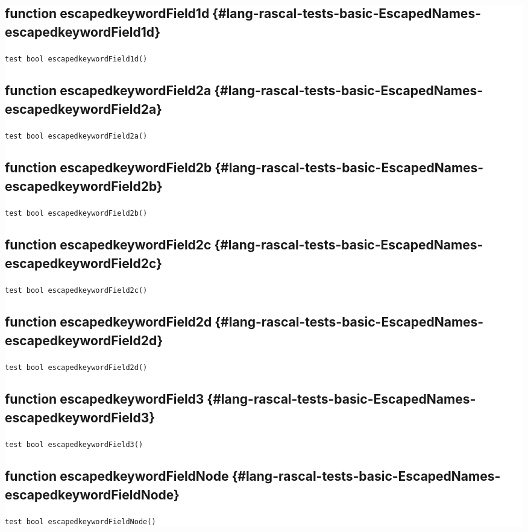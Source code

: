 ## function escapedkeywordField1d {#lang-rascal-tests-basic-EscapedNames-escapedkeywordField1d}

```rascal
test bool escapedkeywordField1d()

```

## function escapedkeywordField2a {#lang-rascal-tests-basic-EscapedNames-escapedkeywordField2a}

```rascal
test bool escapedkeywordField2a()

```

## function escapedkeywordField2b {#lang-rascal-tests-basic-EscapedNames-escapedkeywordField2b}

```rascal
test bool escapedkeywordField2b()

```

## function escapedkeywordField2c {#lang-rascal-tests-basic-EscapedNames-escapedkeywordField2c}

```rascal
test bool escapedkeywordField2c()

```

## function escapedkeywordField2d {#lang-rascal-tests-basic-EscapedNames-escapedkeywordField2d}

```rascal
test bool escapedkeywordField2d()

```

## function escapedkeywordField3 {#lang-rascal-tests-basic-EscapedNames-escapedkeywordField3}

```rascal
test bool escapedkeywordField3()

```

## function escapedkeywordFieldNode {#lang-rascal-tests-basic-EscapedNames-escapedkeywordFieldNode}

```rascal
test bool escapedkeywordFieldNode()

```
